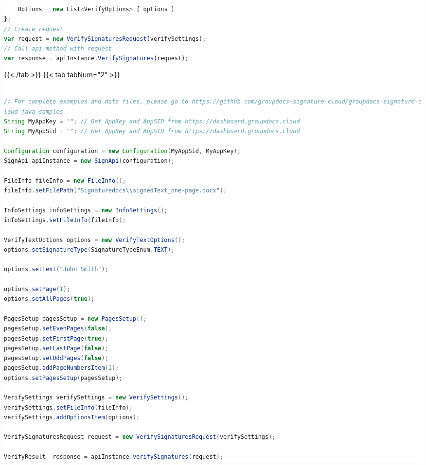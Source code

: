 ```javascript
    Options = new List<VerifyOptions> { options }
};
// Create request
var request = new VerifySignaturesRequest(verifySettings);
// Call api method with request
var response = apiInstance.VerifySignatures(request);

```

{{< /tab >}} {{< tab tabNum="2" >}}

```java

// For complete examples and data files, please go to https://github.com/groupdocs-signature-cloud/groupdocs-signature-cloud-java-samples
String MyAppKey = ""; // Get AppKey and AppSID from https://dashboard.groupdocs.cloud
String MyAppSid = ""; // Get AppKey and AppSID from https://dashboard.groupdocs.cloud

Configuration configuration = new Configuration(MyAppSid, MyAppKey);
SignApi apiInstance = new SignApi(configuration);

FileInfo fileInfo = new FileInfo();
fileInfo.setFilePath("Signaturedocs\\signedText_one-page.docx");

InfoSettings infoSettings = new InfoSettings();
infoSettings.setFileInfo(fileInfo);

VerifyTextOptions options = new VerifyTextOptions();
options.setSignatureType(SignatureTypeEnum.TEXT);

options.setText("John Smith");

options.setPage(1);
options.setAllPages(true);

PagesSetup pagesSetup = new PagesSetup();
pagesSetup.setEvenPages(false);
pagesSetup.setFirstPage(true);
pagesSetup.setLastPage(false);
pagesSetup.setOddPages(false);
pagesSetup.addPageNumbersItem(1);
options.setPagesSetup(pagesSetup);

VerifySettings verifySettings = new VerifySettings();
verifySettings.setFileInfo(fileInfo);
verifySettings.addOptionsItem(options);

VerifySignaturesRequest request = new VerifySignaturesRequest(verifySettings);

VerifyResult  response = apiInstance.verifySignatures(request);

```
